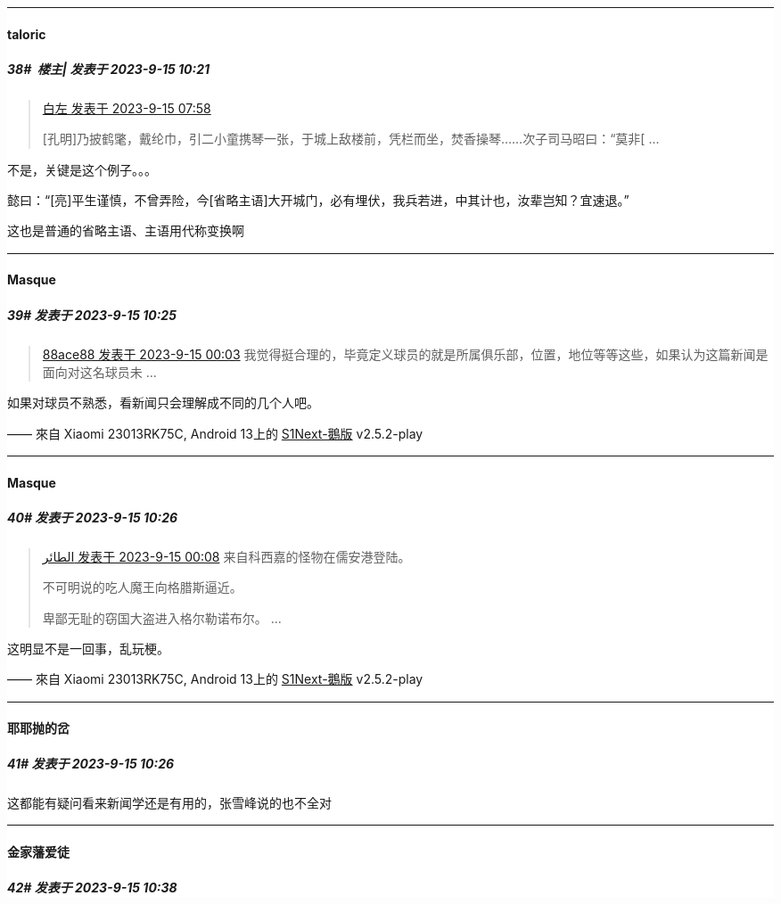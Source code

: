 *****

####  taloric  
##### 38#         楼主| 发表于 2023-9-15 10:21

<blockquote><a href="httphttps://bbs.saraba1st.com/2b/forum.php?mod=redirect&amp;goto=findpost&amp;pid=62412232&amp;ptid=2152812" target="_blank">白左 发表于 2023-9-15 07:58</a>

[孔明]乃披鹤氅，戴纶巾，引二小童携琴一张，于城上敌楼前，凭栏而坐，焚香操琴……次子司马昭曰：“莫非[ ...</blockquote>
不是，关键是这个例子。。。

懿曰：“[亮]平生谨慎，不曾弄险，今[省略主语]大开城门，必有埋伏，我兵若进，中其计也，汝辈岂知？宜速退。”

这也是普通的省略主语、主语用代称变换啊

*****

####  Masque  
##### 39#       发表于 2023-9-15 10:25

<blockquote><a href="httphttps://bbs.saraba1st.com/2b/forum.php?mod=redirect&amp;goto=findpost&amp;pid=62410660&amp;ptid=2152812" target="_blank">88ace88 发表于 2023-9-15 00:03</a>
我觉得挺合理的，毕竟定义球员的就是所属俱乐部，位置，地位等等这些，如果认为这篇新闻是面向对这名球员未 ...</blockquote>
如果对球员不熟悉，看新闻只会理解成不同的几个人吧。

—— 來自 Xiaomi 23013RK75C, Android 13上的 [S1Next-鵝版](https://github.com/ykrank/S1-Next/releases) v2.5.2-play

*****

####  Masque  
##### 40#       发表于 2023-9-15 10:26

<blockquote><a href="httphttps://bbs.saraba1st.com/2b/forum.php?mod=redirect&amp;goto=findpost&amp;pid=62410716&amp;ptid=2152812" target="_blank">الطائر 发表于 2023-9-15 00:08</a>
来自科西嘉的怪物在儒安港登陆。

不可明说的吃人魔王向格腊斯逼近。

卑鄙无耻的窃国大盗进入格尔勒诺布尔。 ...</blockquote>
这明显不是一回事，乱玩梗。

—— 來自 Xiaomi 23013RK75C, Android 13上的 [S1Next-鵝版](https://github.com/ykrank/S1-Next/releases) v2.5.2-play

*****

####  耶耶抛的岔  
##### 41#       发表于 2023-9-15 10:26

这都能有疑问看来新闻学还是有用的，张雪峰说的也不全对

*****

####  金家藩爱徒  
##### 42#       发表于 2023-9-15 10:38

